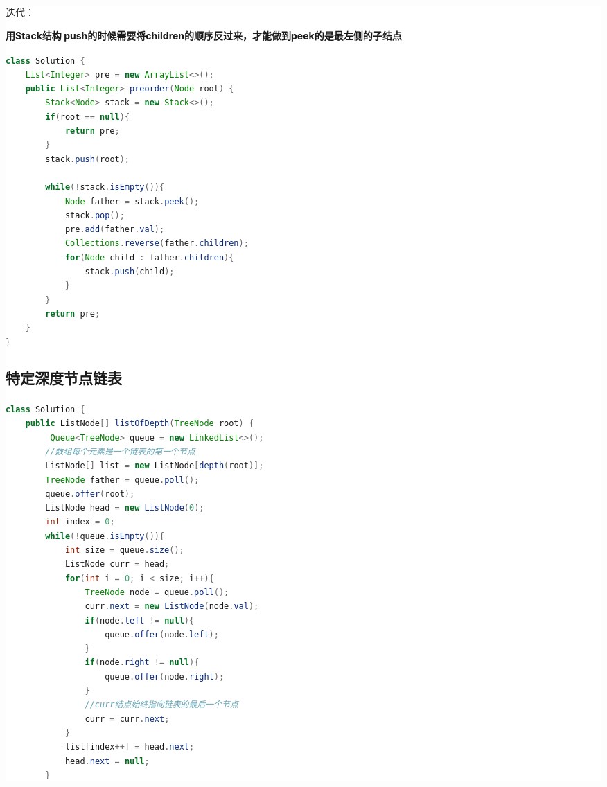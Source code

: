 

迭代：

**用Stack结构  push的时候需要将children的顺序反过来，才能做到peek的是最左侧的子结点**



```java
class Solution {
    List<Integer> pre = new ArrayList<>();
    public List<Integer> preorder(Node root) {
        Stack<Node> stack = new Stack<>();
        if(root == null){
            return pre;
        }
        stack.push(root);

        while(!stack.isEmpty()){
            Node father = stack.peek();
            stack.pop();
            pre.add(father.val);
            Collections.reverse(father.children);
            for(Node child : father.children){
                stack.push(child);
            }
        }
        return pre;
    }
}
```





##  特定深度节点链表





```java
class Solution {
    public ListNode[] listOfDepth(TreeNode root) {
         Queue<TreeNode> queue = new LinkedList<>();
        //数组每个元素是一个链表的第一个节点
        ListNode[] list = new ListNode[depth(root)];
        TreeNode father = queue.poll();
        queue.offer(root);
        ListNode head = new ListNode(0);
        int index = 0;
        while(!queue.isEmpty()){
            int size = queue.size();
            ListNode curr = head;
            for(int i = 0; i < size; i++){
                TreeNode node = queue.poll();
                curr.next = new ListNode(node.val);
                if(node.left != null){
                    queue.offer(node.left);
                }
                if(node.right != null){
                    queue.offer(node.right);
                }
                //curr结点始终指向链表的最后一个节点
                curr = curr.next;
            }
            list[index++] = head.next;
            head.next = null;
        }
```